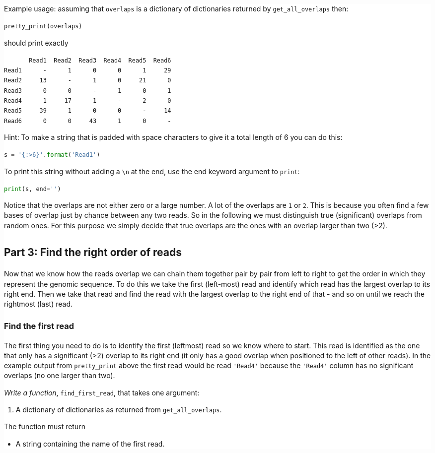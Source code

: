 Example usage: assuming that `overlaps` is a dictionary of dictionaries returned by `get_all_overlaps` then:

```python
pretty_print(overlaps)
```

should print exactly

	       Read1  Read2  Read3  Read4  Read5  Read6 
	Read1      -      1      0      0      1     29 
	Read2     13      -      1      0     21      0
	Read3      0      0      -      1      0      1
	Read4      1     17      1      -      2      0 
	Read5     39      1      0      0      -     14 
	Read6      0      0     43      1      0      -

Hint: To make a string that is padded with space characters to give it a total length of 6 you can do this:

```python
s = '{:>6}'.format('Read1')
```

To print this string without adding a `\n` at the end, use the end keyword argument to `print`:

```python
print(s, end='')
```

Notice that the overlaps are not either zero or a large number. A lot of the overlaps are `1` or `2`. This is because you often find a few bases of overlap just by chance between any two reads. So in the following we must distinguish true (significant) overlaps from random ones. For this purpose we simply decide that true overlaps are the ones with an overlap larger than two (>2).

## Part 3: Find the right order of reads

Now that we know how the reads overlap we can chain them together pair by pair from left to right to get the order in which they represent the genomic sequence. To do this we take the first (left-most) read and identify which read has the largest overlap to its right end. Then we take that read and find the read with the largest overlap to the right end of that - and so on until we reach the rightmost (last) read.

### Find the first read

The first thing you need to do is to identify the first (leftmost) read so we know where to start. This read is identified as the one that only has a significant (>2) overlap to its right end (it only has a good overlap when positioned to the left of other reads). In the example output from `pretty_print` above the first read would be read `'Read4'` because the `'Read4'` column has no significant overlaps (no one larger than two).

*Write a function*, `find_first_read`, that takes one argument:

1. A dictionary of dictionaries as returned from `get_all_overlaps`.

The function must return

* A string containing the name of the first read.
